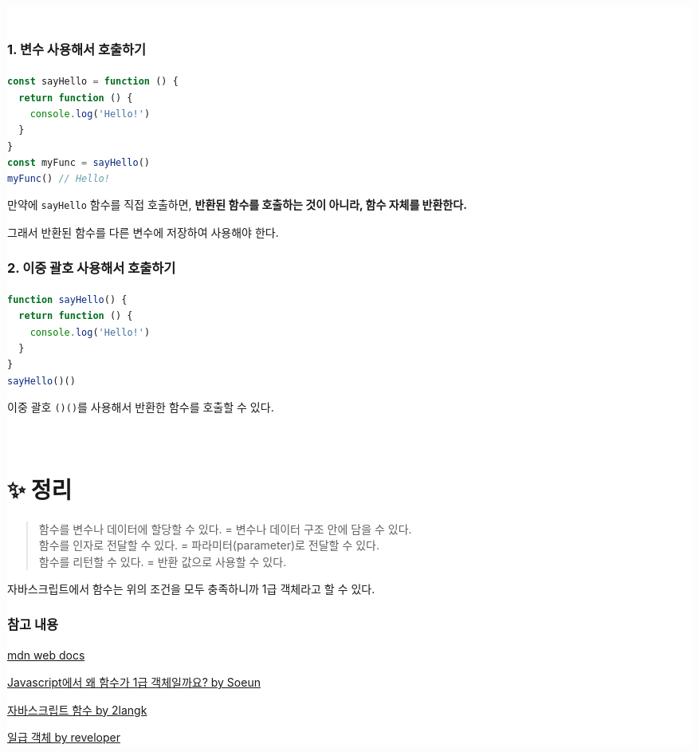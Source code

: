 <br/>

### 1. 변수 사용해서 호출하기

```jsx
const sayHello = function () {
  return function () {
    console.log('Hello!')
  }
}
const myFunc = sayHello()
myFunc() // Hello!
```

만약에 `sayHello` 함수를 직접 호출하면, **반환된 함수를 호출하는 것이 아니라, 함수 자체를 반환한다.**

그래서 반환된 함수를 다른 변수에 저장하여 사용해야 한다.

### 2. 이중 괄호 사용해서 호출하기

```jsx
function sayHello() {
  return function () {
    console.log('Hello!')
  }
}
sayHello()()
```

이중 괄호 `()()`를 사용해서 반환한 함수를 호출할 수 있다.

<br/>

# ✨ 정리

> 함수를 변수나 데이터에 할당할 수 있다. = 변수나 데이터 구조 안에 담을 수 있다. <br/>
> 함수를 인자로 전달할 수 있다. = 파라미터(parameter)로 전달할 수 있다. <br/>
> 함수를 리턴할 수 있다. = 반환 값으로 사용할 수 있다. <br/>

자바스크립트에서 함수는 위의 조건을 모두 충족하니까 1급 객체라고 할 수 있다.

### 참고 내용

[mdn web docs](https://developer.mozilla.org/ko/docs/Glossary/First-class_Function)

[Javascript에서 왜 함수가 1급 객체일까요? by Soeun](https://soeunlee.medium.com/javascript%EC%97%90%EC%84%9C-%EC%99%9C-%ED%95%A8%EC%88%98%EA%B0%80-1%EA%B8%89-%EA%B0%9D%EC%B2%B4%EC%9D%BC%EA%B9%8C%EC%9A%94-cc6bd2a9ecac)

[자바스크립트 함수 by 2langk](https://velog.io/@2lang/7-%EC%9E%90%EB%B0%94%EC%8A%A4%ED%81%AC%EB%A6%BD%ED%8A%B8-%ED%95%A8%EC%88%98)

[일급 객체 by reveloper](https://velog.io/@reveloper-1311/%EC%9D%BC%EA%B8%89-%EA%B0%9D%EC%B2%B4First-Class-Object%EB%9E%80)
